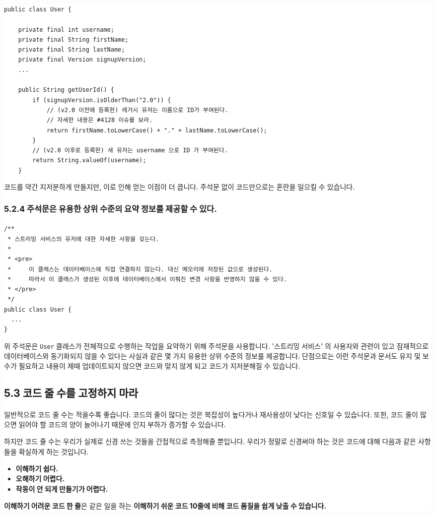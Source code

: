 ```
public class User {

    private final int username;
    private final String firstName;
    private final String lastName;
    private final Version signupVersion;
    ...

    public String getUserId() {
        if (signupVersion.isOlderThan("2.0")) {
            // (v2.0 이전에 등록한) 레거시 유저는 이름으로 ID가 부여된다.
            // 자세한 내용은 #4128 이슈를 보라.
            return firstName.toLowerCase() + "." + lastName.toLowerCase();
        }
        // (v2.0 이후로 등록한) 새 유저는 username 으로 ID 가 부여된다.
        return String.valueOf(username);
    }
```

코드를 약간 지저분하게 만들지만, 이로 인해 얻는 이점이 더 큽니다. 주석문 없이 코드만으로는 혼란을 일으킬 수 있습니다.

### **5.2.4 주석문은 유용한 상위 수준의 요약 정보를 제공할 수 있다.**

```
/**
 * 스트리밍 서비스의 유저에 대한 자세한 사항을 갖는다.
 *
 * <pre>
 *     이 클래스는 데이터베이스에 직접 연결하지 않는다. 대신 메모리에 저장된 값으로 생성된다.
 *     따라서 이 클래스가 생성된 이후에 데이터베이스에서 이뤄진 변경 사항을 반영하지 않을 수 있다.
 * </pre>
 */
public class User {
  ...
}
```

위 주석문은 `User` 클래스가 전체적으로 수행하는 작업을 요약하기 위해 주석문을 사용합니다. '스트리밍 서비스' 의 사용자와 관련이 있고 잠재적으로 데이터베이스와 동기화되지 않을 수 있다는 사실과 같은 몇 가지 유용한 상위 수준의 정보를 제공합니다. 단점으로는 이런 주석문과 문서도 유지 및 보수가 필요하고 내용이 제때 업데이트되지 않으면 코드와 맞지 않게 되고 코드가 지저분해질 수 있습니다.

## **5.3 코드 줄 수를 고정하지 마라**

일반적으로 코드 줄 수는 적을수록 좋습니다. 코드의 줄이 많다는 것은 복잡성이 높다거나 재사용성이 낮다는 신호일 수 있습니다. 또한, 코드 줄이 많으면 읽어야 할 코드의 양이 늘어나기 때문에 인지 부하가 증가할 수 있습니다.

하지만 코드 줄 수는 우리가 실제로 신경 쓰는 것들을 간접적으로 측정해줄 뿐입니다. 우리가 정말로 신경써야 하는 것은 코드에 대해 다음과 같은 사항들을 확실하게 하는 것입니다.

- **이해하기 쉽다.**
- **오해하기 어렵다.**
- **작동이 안 되게 만들기가 어렵다.**

**이해하기 어려운 코드 한 줄**은 같은 일을 하는 **이해하기 쉬운 코드 10줄에 비해 코드 품질을 쉽게 낮출 수 있습니다.**
